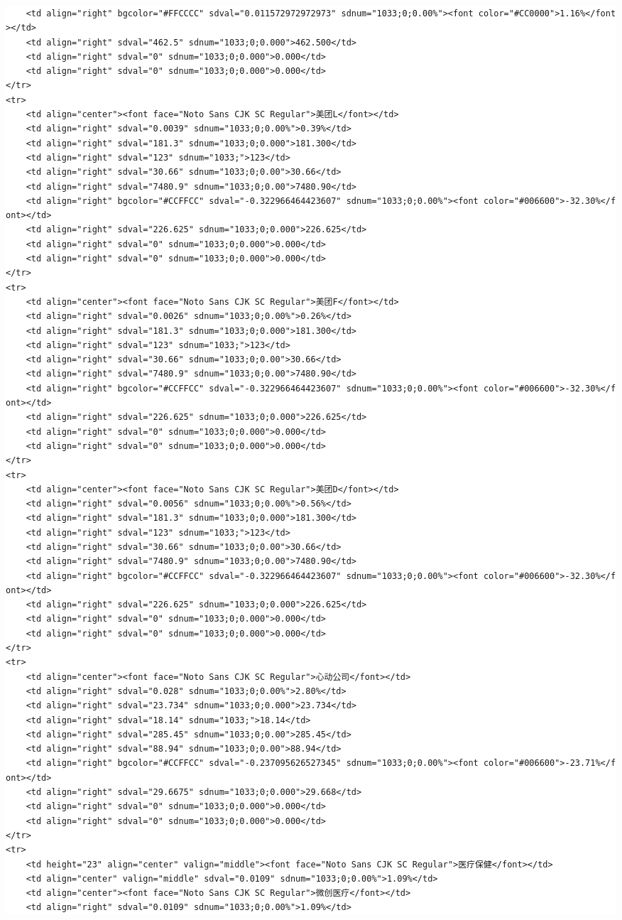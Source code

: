 		<td align="right" bgcolor="#FFCCCC" sdval="0.011572972972973" sdnum="1033;0;0.00%"><font color="#CC0000">1.16%</font></td>
		<td align="right" sdval="462.5" sdnum="1033;0;0.000">462.500</td>
		<td align="right" sdval="0" sdnum="1033;0;0.000">0.000</td>
		<td align="right" sdval="0" sdnum="1033;0;0.000">0.000</td>
	</tr>
	<tr>
		<td align="center"><font face="Noto Sans CJK SC Regular">美团L</font></td>
		<td align="right" sdval="0.0039" sdnum="1033;0;0.00%">0.39%</td>
		<td align="right" sdval="181.3" sdnum="1033;0;0.000">181.300</td>
		<td align="right" sdval="123" sdnum="1033;">123</td>
		<td align="right" sdval="30.66" sdnum="1033;0;0.00">30.66</td>
		<td align="right" sdval="7480.9" sdnum="1033;0;0.00">7480.90</td>
		<td align="right" bgcolor="#CCFFCC" sdval="-0.322966464423607" sdnum="1033;0;0.00%"><font color="#006600">-32.30%</font></td>
		<td align="right" sdval="226.625" sdnum="1033;0;0.000">226.625</td>
		<td align="right" sdval="0" sdnum="1033;0;0.000">0.000</td>
		<td align="right" sdval="0" sdnum="1033;0;0.000">0.000</td>
	</tr>
	<tr>
		<td align="center"><font face="Noto Sans CJK SC Regular">美团F</font></td>
		<td align="right" sdval="0.0026" sdnum="1033;0;0.00%">0.26%</td>
		<td align="right" sdval="181.3" sdnum="1033;0;0.000">181.300</td>
		<td align="right" sdval="123" sdnum="1033;">123</td>
		<td align="right" sdval="30.66" sdnum="1033;0;0.00">30.66</td>
		<td align="right" sdval="7480.9" sdnum="1033;0;0.00">7480.90</td>
		<td align="right" bgcolor="#CCFFCC" sdval="-0.322966464423607" sdnum="1033;0;0.00%"><font color="#006600">-32.30%</font></td>
		<td align="right" sdval="226.625" sdnum="1033;0;0.000">226.625</td>
		<td align="right" sdval="0" sdnum="1033;0;0.000">0.000</td>
		<td align="right" sdval="0" sdnum="1033;0;0.000">0.000</td>
	</tr>
	<tr>
		<td align="center"><font face="Noto Sans CJK SC Regular">美团D</font></td>
		<td align="right" sdval="0.0056" sdnum="1033;0;0.00%">0.56%</td>
		<td align="right" sdval="181.3" sdnum="1033;0;0.000">181.300</td>
		<td align="right" sdval="123" sdnum="1033;">123</td>
		<td align="right" sdval="30.66" sdnum="1033;0;0.00">30.66</td>
		<td align="right" sdval="7480.9" sdnum="1033;0;0.00">7480.90</td>
		<td align="right" bgcolor="#CCFFCC" sdval="-0.322966464423607" sdnum="1033;0;0.00%"><font color="#006600">-32.30%</font></td>
		<td align="right" sdval="226.625" sdnum="1033;0;0.000">226.625</td>
		<td align="right" sdval="0" sdnum="1033;0;0.000">0.000</td>
		<td align="right" sdval="0" sdnum="1033;0;0.000">0.000</td>
	</tr>
	<tr>
		<td align="center"><font face="Noto Sans CJK SC Regular">心动公司</font></td>
		<td align="right" sdval="0.028" sdnum="1033;0;0.00%">2.80%</td>
		<td align="right" sdval="23.734" sdnum="1033;0;0.000">23.734</td>
		<td align="right" sdval="18.14" sdnum="1033;">18.14</td>
		<td align="right" sdval="285.45" sdnum="1033;0;0.00">285.45</td>
		<td align="right" sdval="88.94" sdnum="1033;0;0.00">88.94</td>
		<td align="right" bgcolor="#CCFFCC" sdval="-0.237095626527345" sdnum="1033;0;0.00%"><font color="#006600">-23.71%</font></td>
		<td align="right" sdval="29.6675" sdnum="1033;0;0.000">29.668</td>
		<td align="right" sdval="0" sdnum="1033;0;0.000">0.000</td>
		<td align="right" sdval="0" sdnum="1033;0;0.000">0.000</td>
	</tr>
	<tr>
		<td height="23" align="center" valign="middle"><font face="Noto Sans CJK SC Regular">医疗保健</font></td>
		<td align="center" valign="middle" sdval="0.0109" sdnum="1033;0;0.00%">1.09%</td>
		<td align="center"><font face="Noto Sans CJK SC Regular">微创医疗</font></td>
		<td align="right" sdval="0.0109" sdnum="1033;0;0.00%">1.09%</td>